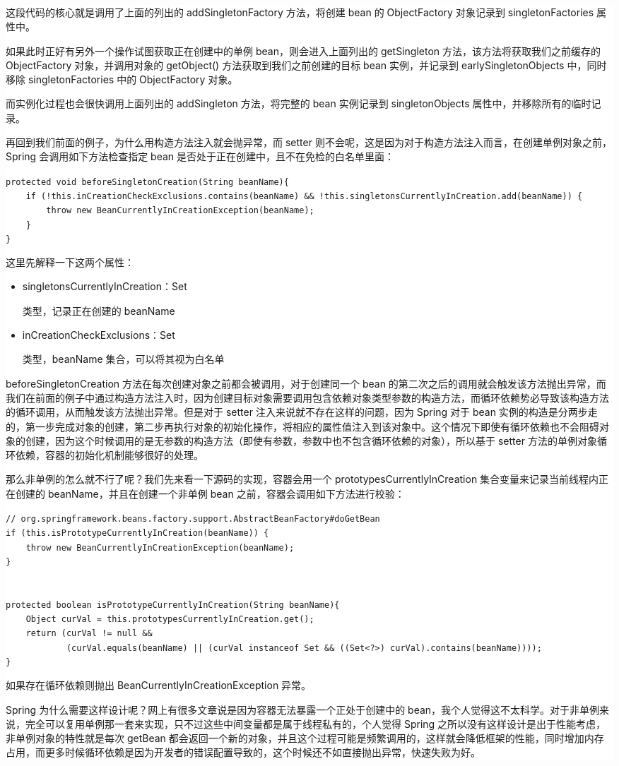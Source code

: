 
这段代码的核心就是调用了上面的列出的 addSingletonFactory 方法，将创建 bean 的 ObjectFactory 对象记录到 singletonFactories 属性中。

如果此时正好有另外一个操作试图获取正在创建中的单例 bean，则会进入上面列出的 getSingleton 方法，该方法将获取我们之前缓存的 ObjectFactory 对象，并调用对象的 getObject() 方法获取到我们之前创建的目标 bean 实例，并记录到 earlySingletonObjects 中，同时移除 singletonFactories 中的 ObjectFactory 对象。

而实例化过程也会很快调用上面列出的 addSingleton 方法，将完整的 bean 实例记录到 singletonObjects 属性中，并移除所有的临时记录。

再回到我们前面的例子，为什么用构造方法注入就会抛异常，而 setter 则不会呢，这是因为对于构造方法注入而言，在创建单例对象之前，Spring 会调用如下方法检查指定 bean 是否处于正在创建中，且不在免检的白名单里面：

    protected void beforeSingletonCreation(String beanName){
        if (!this.inCreationCheckExclusions.contains(beanName) && !this.singletonsCurrentlyInCreation.add(beanName)) {
            throw new BeanCurrentlyInCreationException(beanName);
        }
    }
    

这里先解释一下这两个属性：

-  singletonsCurrentlyInCreation：Set 
  
    类型，记录正在创建的 beanName 
   
-  inCreationCheckExclusions：Set 
  
    类型，beanName 集合，可以将其视为白名单 
   

beforeSingletonCreation 方法在每次创建对象之前都会被调用，对于创建同一个 bean 的第二次之后的调用就会触发该方法抛出异常，而我们在前面的例子中通过构造方法注入时，因为创建目标对象需要调用包含依赖对象类型参数的构造方法，而循环依赖势必导致该构造方法的循环调用，从而触发该方法抛出异常。但是对于 setter 注入来说就不存在这样的问题，因为 Spring 对于 bean 实例的构造是分两步走的，第一步完成对象的创建，第二步再执行对象的初始化操作，将相应的属性值注入到该对象中。这个情况下即使有循环依赖也不会阻碍对象的创建，因为这个时候调用的是无参数的构造方法（即使有参数，参数中也不包含循环依赖的对象），所以基于 setter 方法的单例对象循环依赖，容器的初始化机制能够很好的处理。

那么非单例的怎么就不行了呢？我们先来看一下源码的实现，容器会用一个 prototypesCurrentlyInCreation 集合变量来记录当前线程内正在创建的 beanName，并且在创建一个非单例 bean 之前，容器会调用如下方法进行校验：

    // org.springframework.beans.factory.support.AbstractBeanFactory#doGetBean
    if (this.isPrototypeCurrentlyInCreation(beanName)) {
        throw new BeanCurrentlyInCreationException(beanName);
    }
    

    protected boolean isPrototypeCurrentlyInCreation(String beanName){
        Object curVal = this.prototypesCurrentlyInCreation.get();
        return (curVal != null &&
                (curVal.equals(beanName) || (curVal instanceof Set && ((Set<?>) curVal).contains(beanName))));
    }
    

如果存在循环依赖则抛出 BeanCurrentlyInCreationException 异常。

Spring 为什么需要这样设计呢？网上有很多文章说是因为容器无法暴露一个正处于创建中的 bean，我个人觉得这不太科学。对于非单例来说，完全可以复用单例那一套来实现，只不过这些中间变量都是属于线程私有的，个人觉得 Spring 之所以没有这样设计是出于性能考虑，非单例对象的特性就是每次 getBean 都会返回一个新的对象，并且这个过程可能是频繁调用的，这样就会降低框架的性能，同时增加内存占用，而更多时候循环依赖是因为开发者的错误配置导致的，这个时候还不如直接抛出异常，快速失败为好。
